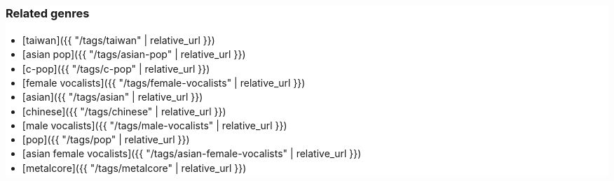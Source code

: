 ### Related genres

- [taiwan]({{ "/tags/taiwan" | relative_url }})
- [asian pop]({{ "/tags/asian-pop" | relative_url }})
- [c-pop]({{ "/tags/c-pop" | relative_url }})
- [female vocalists]({{ "/tags/female-vocalists" | relative_url }})
- [asian]({{ "/tags/asian" | relative_url }})
- [chinese]({{ "/tags/chinese" | relative_url }})
- [male vocalists]({{ "/tags/male-vocalists" | relative_url }})
- [pop]({{ "/tags/pop" | relative_url }})
- [asian female vocalists]({{ "/tags/asian-female-vocalists" | relative_url }})
- [metalcore]({{ "/tags/metalcore" | relative_url }})
